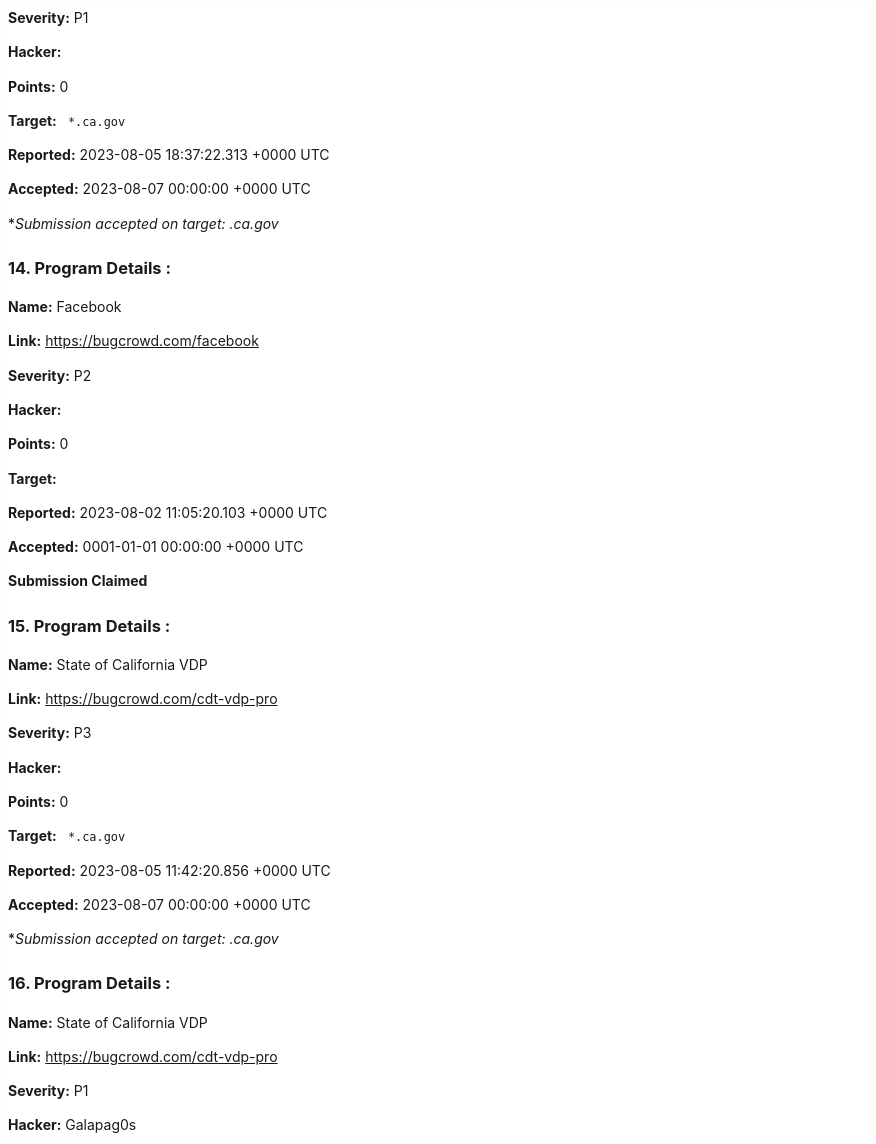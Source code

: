  **Severity:** P1 

 **Hacker:**  

 **Points:** 0 

 **Target:** ` *.ca.gov` 

 **Reported:** 2023-08-05 18:37:22.313 +0000 UTC 

 **Accepted:** 2023-08-07 00:00:00 +0000 UTC 

 **Submission accepted on target: *.ca.gov** 

### 14. Program Details : 

**Name:** Facebook 

 **Link:** <https://bugcrowd.com/facebook> 

 **Severity:** P2 

 **Hacker:**  

 **Points:** 0 

 **Target:** ` ` 

 **Reported:** 2023-08-02 11:05:20.103 +0000 UTC 

 **Accepted:** 0001-01-01 00:00:00 +0000 UTC 

 **Submission Claimed** 

### 15. Program Details : 

**Name:** State of California VDP 

 **Link:** <https://bugcrowd.com/cdt-vdp-pro> 

 **Severity:** P3 

 **Hacker:**  

 **Points:** 0 

 **Target:** ` *.ca.gov` 

 **Reported:** 2023-08-05 11:42:20.856 +0000 UTC 

 **Accepted:** 2023-08-07 00:00:00 +0000 UTC 

 **Submission accepted on target: *.ca.gov** 

### 16. Program Details : 

**Name:** State of California VDP 

 **Link:** <https://bugcrowd.com/cdt-vdp-pro> 

 **Severity:** P1 

 **Hacker:** Galapag0s 
